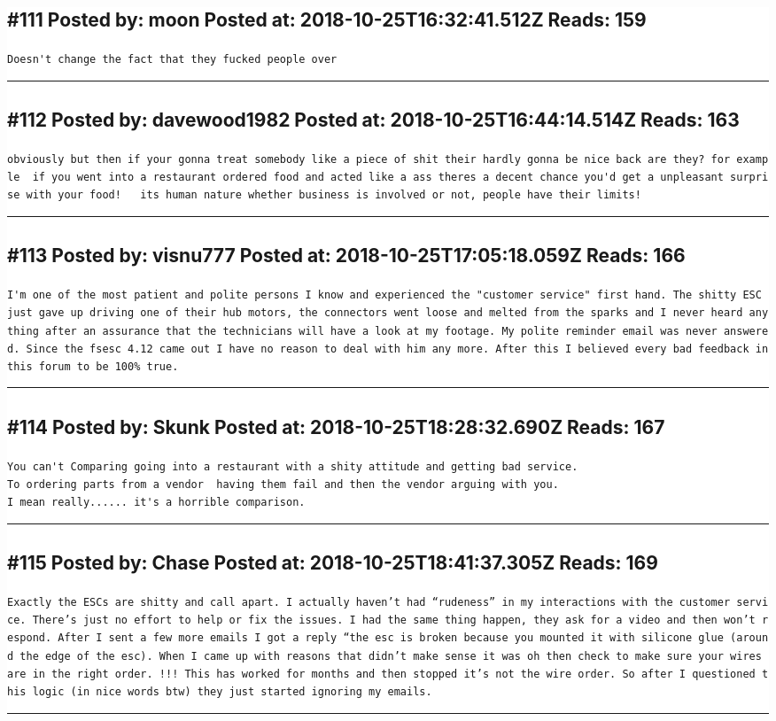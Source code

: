 ## \#111 Posted by: moon Posted at: 2018-10-25T16:32:41.512Z Reads: 159

```
Doesn't change the fact that they fucked people over
```

---
## \#112 Posted by: davewood1982 Posted at: 2018-10-25T16:44:14.514Z Reads: 163

```
obviously but then if your gonna treat somebody like a piece of shit their hardly gonna be nice back are they? for example  if you went into a restaurant ordered food and acted like a ass theres a decent chance you'd get a unpleasant surprise with your food!   its human nature whether business is involved or not, people have their limits!
```

---
## \#113 Posted by: visnu777 Posted at: 2018-10-25T17:05:18.059Z Reads: 166

```
I'm one of the most patient and polite persons I know and experienced the "customer service" first hand. The shitty ESC just gave up driving one of their hub motors, the connectors went loose and melted from the sparks and I never heard anything after an assurance that the technicians will have a look at my footage. My polite reminder email was never answered. Since the fsesc 4.12 came out I have no reason to deal with him any more. After this I believed every bad feedback in this forum to be 100% true.
```

---
## \#114 Posted by: Skunk Posted at: 2018-10-25T18:28:32.690Z Reads: 167

```
You can't Comparing going into a restaurant with a shity attitude and getting bad service.
To ordering parts from a vendor  having them fail and then the vendor arguing with you.
I mean really...... it's a horrible comparison.
```

---
## \#115 Posted by: Chase Posted at: 2018-10-25T18:41:37.305Z Reads: 169

```
Exactly the ESCs are shitty and call apart. I actually haven’t had “rudeness” in my interactions with the customer service. There’s just no effort to help or fix the issues. I had the same thing happen, they ask for a video and then won’t respond. After I sent a few more emails I got a reply “the esc is broken because you mounted it with silicone glue (around the edge of the esc). When I came up with reasons that didn’t make sense it was oh then check to make sure your wires are in the right order. !!! This has worked for months and then stopped it’s not the wire order. So after I questioned this logic (in nice words btw) they just started ignoring my emails.
```

---